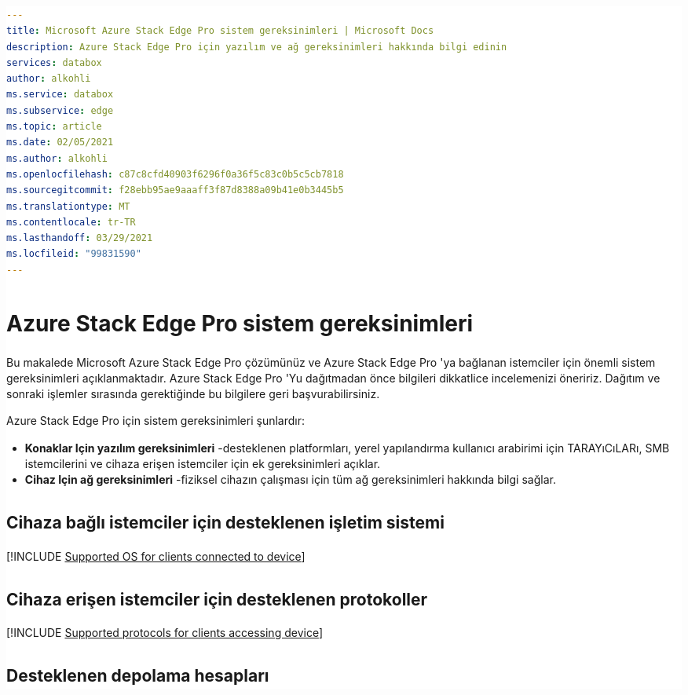 ```yaml
---
title: Microsoft Azure Stack Edge Pro sistem gereksinimleri | Microsoft Docs
description: Azure Stack Edge Pro için yazılım ve ağ gereksinimleri hakkında bilgi edinin
services: databox
author: alkohli
ms.service: databox
ms.subservice: edge
ms.topic: article
ms.date: 02/05/2021
ms.author: alkohli
ms.openlocfilehash: c87c8cfd40903f6296f0a36f5c83c0b5c5cb7818
ms.sourcegitcommit: f28ebb95ae9aaaff3f87d8388a09b41e0b3445b5
ms.translationtype: MT
ms.contentlocale: tr-TR
ms.lasthandoff: 03/29/2021
ms.locfileid: "99831590"
---
```

# <a name="azure-stack-edge-pro-system-requirements"></a>Azure Stack Edge Pro sistem gereksinimleri

Bu makalede Microsoft Azure Stack Edge Pro çözümünüz ve Azure Stack Edge Pro 'ya bağlanan istemciler için önemli sistem gereksinimleri açıklanmaktadır. Azure Stack Edge Pro 'Yu dağıtmadan önce bilgileri dikkatlice incelemenizi öneririz. Dağıtım ve sonraki işlemler sırasında gerektiğinde bu bilgilere geri başvurabilirsiniz.

Azure Stack Edge Pro için sistem gereksinimleri şunlardır: 

- **Konaklar Için yazılım gereksinimleri** -desteklenen platformları, yerel yapılandırma kullanıcı arabirimi için TARAYıCıLARı, SMB istemcilerini ve cihaza erişen istemciler için ek gereksinimleri açıklar.
- **Cihaz Için ağ gereksinimleri** -fiziksel cihazın çalışması için tüm ağ gereksinimleri hakkında bilgi sağlar.

## <a name="supported-os-for-clients-connected-to-device"></a>Cihaza bağlı istemciler için desteklenen işletim sistemi

[!INCLUDE [Supported OS for clients connected to device](../../includes/data-box-edge-gateway-supported-client-os.md)]

## <a name="supported-protocols-for-clients-accessing-device"></a>Cihaza erişen istemciler için desteklenen protokoller

[!INCLUDE [Supported protocols for clients accessing device](../../includes/data-box-edge-gateway-supported-client-protocols.md)]

## <a name="supported-storage-accounts"></a>Desteklenen depolama hesapları

